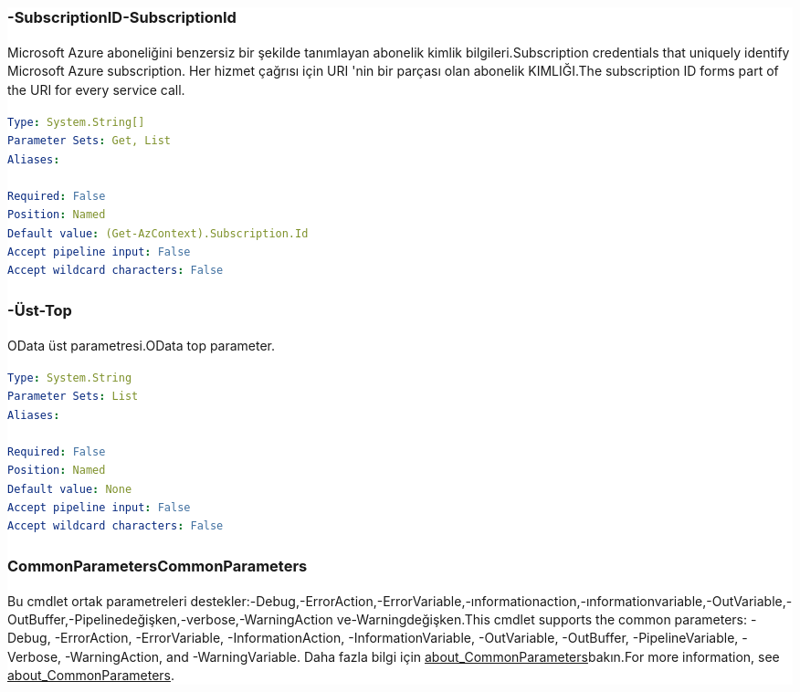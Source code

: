 ### <span data-ttu-id="cbbe2-136">-SubscriptionID</span><span class="sxs-lookup"><span data-stu-id="cbbe2-136">-SubscriptionId</span></span>
<span data-ttu-id="cbbe2-137">Microsoft Azure aboneliğini benzersiz bir şekilde tanımlayan abonelik kimlik bilgileri.</span><span class="sxs-lookup"><span data-stu-id="cbbe2-137">Subscription credentials that uniquely identify Microsoft Azure subscription.</span></span>
<span data-ttu-id="cbbe2-138">Her hizmet çağrısı için URI 'nin bir parçası olan abonelik KIMLIĞI.</span><span class="sxs-lookup"><span data-stu-id="cbbe2-138">The subscription ID forms part of the URI for every service call.</span></span>

```yaml
Type: System.String[]
Parameter Sets: Get, List
Aliases:

Required: False
Position: Named
Default value: (Get-AzContext).Subscription.Id
Accept pipeline input: False
Accept wildcard characters: False

```

### <span data-ttu-id="cbbe2-139">-Üst</span><span class="sxs-lookup"><span data-stu-id="cbbe2-139">-Top</span></span>
<span data-ttu-id="cbbe2-140">OData üst parametresi.</span><span class="sxs-lookup"><span data-stu-id="cbbe2-140">OData top parameter.</span></span>

```yaml
Type: System.String
Parameter Sets: List
Aliases:

Required: False
Position: Named
Default value: None
Accept pipeline input: False
Accept wildcard characters: False

```

### <span data-ttu-id="cbbe2-141">CommonParameters</span><span class="sxs-lookup"><span data-stu-id="cbbe2-141">CommonParameters</span></span>
<span data-ttu-id="cbbe2-142">Bu cmdlet ortak parametreleri destekler:-Debug,-ErrorAction,-ErrorVariable,-ınformationaction,-ınformationvariable,-OutVariable,-OutBuffer,-Pipelinedeğişken,-verbose,-WarningAction ve-Warningdeğişken.</span><span class="sxs-lookup"><span data-stu-id="cbbe2-142">This cmdlet supports the common parameters: -Debug, -ErrorAction, -ErrorVariable, -InformationAction, -InformationVariable, -OutVariable, -OutBuffer, -PipelineVariable, -Verbose, -WarningAction, and -WarningVariable.</span></span> <span data-ttu-id="cbbe2-143">Daha fazla bilgi için [about_CommonParameters](http://go.microsoft.com/fwlink/?LinkID=113216)bakın.</span><span class="sxs-lookup"><span data-stu-id="cbbe2-143">For more information, see [about_CommonParameters](http://go.microsoft.com/fwlink/?LinkID=113216).</span></span>
